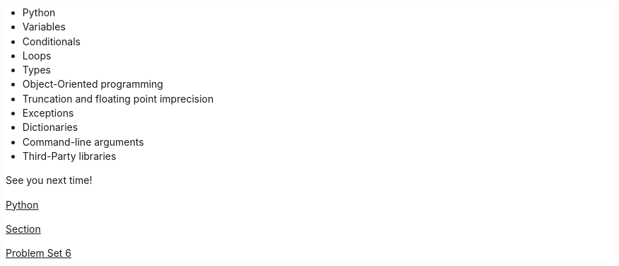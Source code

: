 - Python
- Variables
- Conditionals
- Loops
- Types
- Object-Oriented programming
- Truncation and floating point imprecision
- Exceptions
- Dictionaries
- Command-line arguments
- Third-Party libraries

See you next time!

[Python](https://www.notion.so/Python-15060895bd36809bb5c1fc63715f9985?pvs=21)

[Section](https://www.notion.so/Section-15060895bd368061ae20c15441586da6?pvs=21)

[Problem Set 6](https://www.notion.so/Problem-Set-6-15060895bd3680dd9976d5624e0095d5?pvs=21)